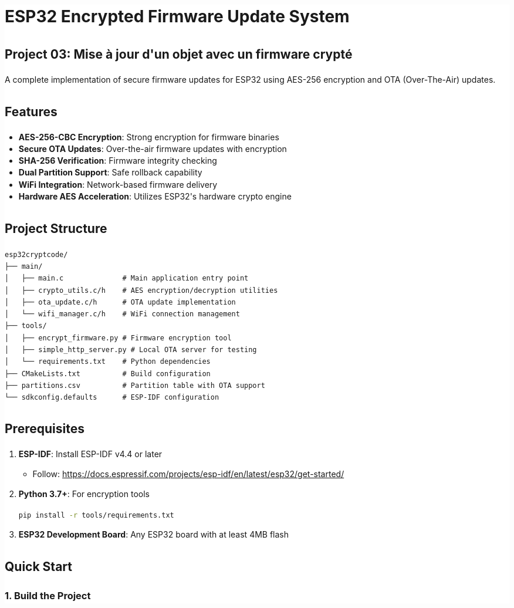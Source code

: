 # ESP32 Encrypted Firmware Update System
## Project 03: Mise à jour d'un objet avec un firmware crypté

A complete implementation of secure firmware updates for ESP32 using AES-256 encryption and OTA (Over-The-Air) updates.

## Features

- **AES-256-CBC Encryption**: Strong encryption for firmware binaries
- **Secure OTA Updates**: Over-the-air firmware updates with encryption
- **SHA-256 Verification**: Firmware integrity checking
- **Dual Partition Support**: Safe rollback capability
- **WiFi Integration**: Network-based firmware delivery
- **Hardware AES Acceleration**: Utilizes ESP32's hardware crypto engine

## Project Structure

```
esp32cryptcode/
├── main/
│   ├── main.c              # Main application entry point
│   ├── crypto_utils.c/h    # AES encryption/decryption utilities
│   ├── ota_update.c/h      # OTA update implementation
│   └── wifi_manager.c/h    # WiFi connection management
├── tools/
│   ├── encrypt_firmware.py # Firmware encryption tool
│   ├── simple_http_server.py # Local OTA server for testing
│   └── requirements.txt    # Python dependencies
├── CMakeLists.txt          # Build configuration
├── partitions.csv          # Partition table with OTA support
└── sdkconfig.defaults      # ESP-IDF configuration
```

## Prerequisites

1. **ESP-IDF**: Install ESP-IDF v4.4 or later
   - Follow: https://docs.espressif.com/projects/esp-idf/en/latest/esp32/get-started/

2. **Python 3.7+**: For encryption tools
   ```bash
   pip install -r tools/requirements.txt
   ```

3. **ESP32 Development Board**: Any ESP32 board with at least 4MB flash

## Quick Start

### 1. Build the Project
